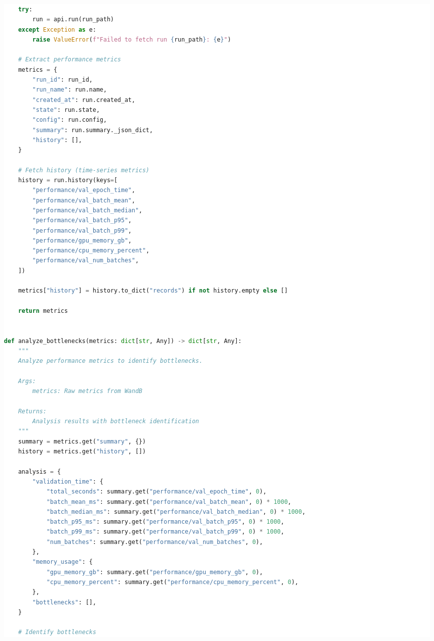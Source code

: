 ```python
    try:
        run = api.run(run_path)
    except Exception as e:
        raise ValueError(f"Failed to fetch run {run_path}: {e}")

    # Extract performance metrics
    metrics = {
        "run_id": run_id,
        "run_name": run.name,
        "created_at": run.created_at,
        "state": run.state,
        "config": run.config,
        "summary": run.summary._json_dict,
        "history": [],
    }

    # Fetch history (time-series metrics)
    history = run.history(keys=[
        "performance/val_epoch_time",
        "performance/val_batch_mean",
        "performance/val_batch_median",
        "performance/val_batch_p95",
        "performance/val_batch_p99",
        "performance/gpu_memory_gb",
        "performance/cpu_memory_percent",
        "performance/val_num_batches",
    ])

    metrics["history"] = history.to_dict("records") if not history.empty else []

    return metrics


def analyze_bottlenecks(metrics: dict[str, Any]) -> dict[str, Any]:
    """
    Analyze performance metrics to identify bottlenecks.

    Args:
        metrics: Raw metrics from WandB

    Returns:
        Analysis results with bottleneck identification
    """
    summary = metrics.get("summary", {})
    history = metrics.get("history", [])

    analysis = {
        "validation_time": {
            "total_seconds": summary.get("performance/val_epoch_time", 0),
            "batch_mean_ms": summary.get("performance/val_batch_mean", 0) * 1000,
            "batch_median_ms": summary.get("performance/val_batch_median", 0) * 1000,
            "batch_p95_ms": summary.get("performance/val_batch_p95", 0) * 1000,
            "batch_p99_ms": summary.get("performance/val_batch_p99", 0) * 1000,
            "num_batches": summary.get("performance/val_num_batches", 0),
        },
        "memory_usage": {
            "gpu_memory_gb": summary.get("performance/gpu_memory_gb", 0),
            "cpu_memory_percent": summary.get("performance/cpu_memory_percent", 0),
        },
        "bottlenecks": [],
    }

    # Identify bottlenecks
```